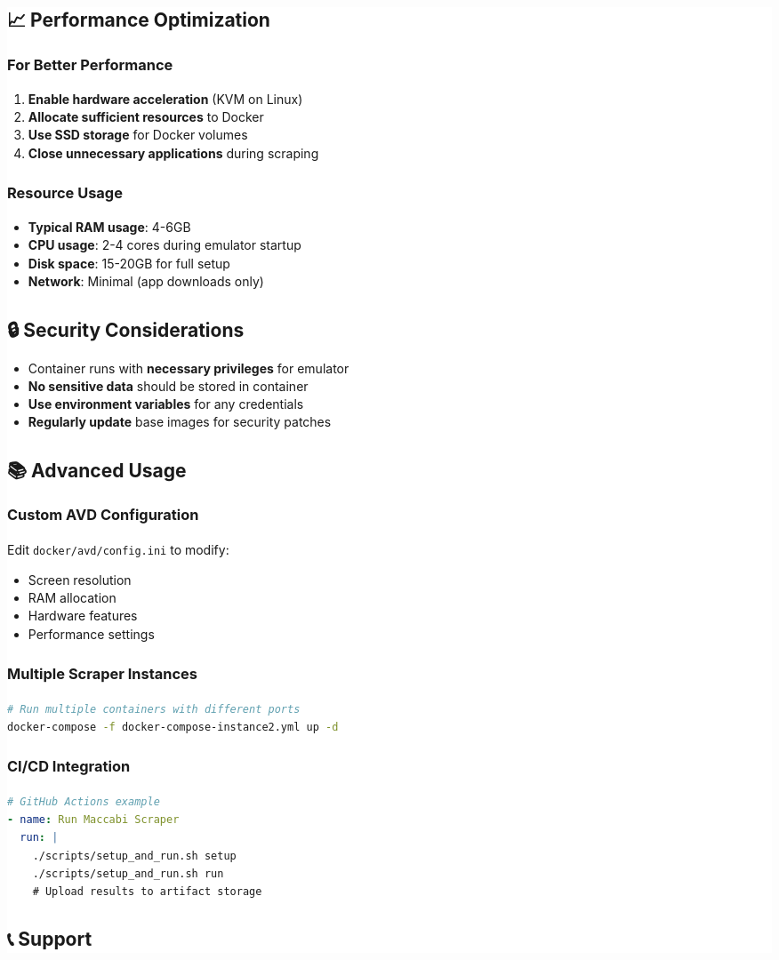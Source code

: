 ## 📈 Performance Optimization

### For Better Performance
1. **Enable hardware acceleration** (KVM on Linux)
2. **Allocate sufficient resources** to Docker
3. **Use SSD storage** for Docker volumes
4. **Close unnecessary applications** during scraping

### Resource Usage
- **Typical RAM usage**: 4-6GB
- **CPU usage**: 2-4 cores during emulator startup
- **Disk space**: 15-20GB for full setup
- **Network**: Minimal (app downloads only)

## 🔒 Security Considerations

- Container runs with **necessary privileges** for emulator
- **No sensitive data** should be stored in container
- **Use environment variables** for any credentials
- **Regularly update** base images for security patches

## 📚 Advanced Usage

### Custom AVD Configuration
Edit `docker/avd/config.ini` to modify:
- Screen resolution
- RAM allocation
- Hardware features
- Performance settings

### Multiple Scraper Instances
```bash
# Run multiple containers with different ports
docker-compose -f docker-compose-instance2.yml up -d
```

### CI/CD Integration
```yaml
# GitHub Actions example
- name: Run Maccabi Scraper
  run: |
    ./scripts/setup_and_run.sh setup
    ./scripts/setup_and_run.sh run
    # Upload results to artifact storage
```

## 📞 Support
